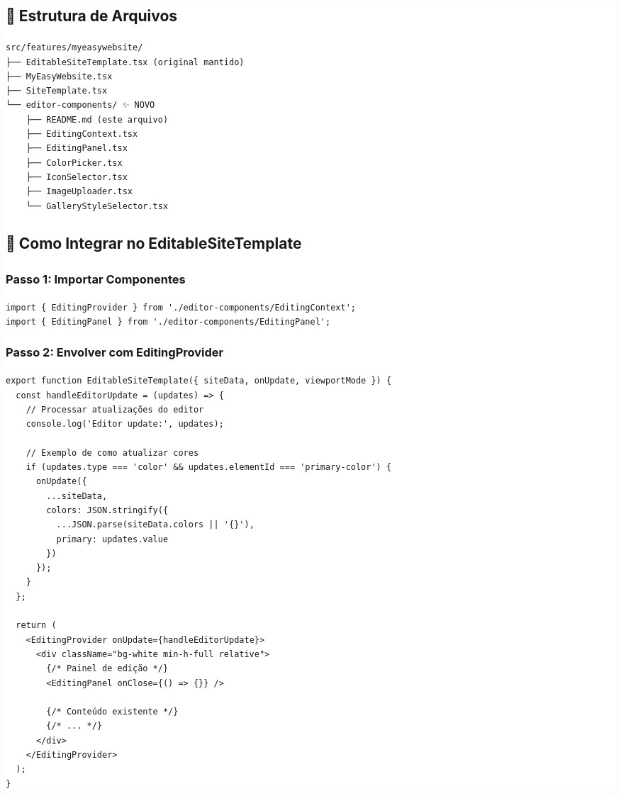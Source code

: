## 📁 Estrutura de Arquivos

```
src/features/myeasywebsite/
├── EditableSiteTemplate.tsx (original mantido)
├── MyEasyWebsite.tsx
├── SiteTemplate.tsx
└── editor-components/ ✨ NOVO
    ├── README.md (este arquivo)
    ├── EditingContext.tsx
    ├── EditingPanel.tsx
    ├── ColorPicker.tsx
    ├── IconSelector.tsx
    ├── ImageUploader.tsx
    └── GalleryStyleSelector.tsx
```

## 🚀 Como Integrar no EditableSiteTemplate

### Passo 1: Importar Componentes

```tsx
import { EditingProvider } from './editor-components/EditingContext';
import { EditingPanel } from './editor-components/EditingPanel';
```

### Passo 2: Envolver com EditingProvider

```tsx
export function EditableSiteTemplate({ siteData, onUpdate, viewportMode }) {
  const handleEditorUpdate = (updates) => {
    // Processar atualizações do editor
    console.log('Editor update:', updates);
    
    // Exemplo de como atualizar cores
    if (updates.type === 'color' && updates.elementId === 'primary-color') {
      onUpdate({
        ...siteData,
        colors: JSON.stringify({
          ...JSON.parse(siteData.colors || '{}'),
          primary: updates.value
        })
      });
    }
  };

  return (
    <EditingProvider onUpdate={handleEditorUpdate}>
      <div className="bg-white min-h-full relative">
        {/* Painel de edição */}
        <EditingPanel onClose={() => {}} />
        
        {/* Conteúdo existente */}
        {/* ... */}
      </div>
    </EditingProvider>
  );
}
```
